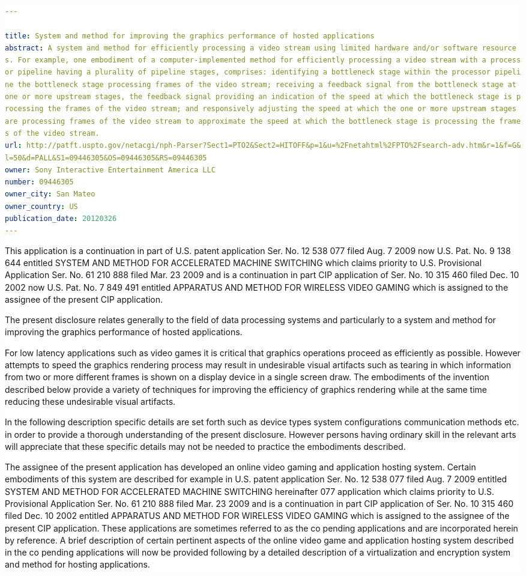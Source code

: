 ```yaml
---

title: System and method for improving the graphics performance of hosted applications
abstract: A system and method for efficiently processing a video stream using limited hardware and/or software resources. For example, one embodiment of a computer-implemented method for efficiently processing a video stream with a processor pipeline having a plurality of pipeline stages, comprises: identifying a bottleneck stage within the processor pipeline the bottleneck stage processing frames of the video stream; receiving a feedback signal from the bottleneck stage at one or more upstream stages, the feedback signal providing an indication of the speed at which the bottleneck stage is processing the frames of the video stream; and responsively adjusting the speed at which the one or more upstream stages are processing frames of the video stream to approximate the speed at which the bottleneck stage is processing the frames of the video stream.
url: http://patft.uspto.gov/netacgi/nph-Parser?Sect1=PTO2&Sect2=HITOFF&p=1&u=%2Fnetahtml%2FPTO%2Fsearch-adv.htm&r=1&f=G&l=50&d=PALL&S1=09446305&OS=09446305&RS=09446305
owner: Sony Interactive Entertainment America LLC
number: 09446305
owner_city: San Mateo
owner_country: US
publication_date: 20120326
---
```

This application is a continuation in part of U.S. patent application Ser. No. 12 538 077 filed Aug. 7 2009 now U.S. Pat. No. 9 138 644 entitled SYSTEM AND METHOD FOR ACCELERATED MACHINE SWITCHING which claims priority to U.S. Provisional Application Ser. No. 61 210 888 filed Mar. 23 2009 and is a continuation in part CIP application of Ser. No. 10 315 460 filed Dec. 10 2002 now U.S. Pat. No. 7 849 491 entitled APPARATUS AND METHOD FOR WIRELESS VIDEO GAMING which is assigned to the assignee of the present CIP application.

The present disclosure relates generally to the field of data processing systems and particularly to a system and method for improving the graphics performance of hosted applications.

For low latency applications such as video games it is critical that graphics operations proceed as efficiently as possible. However attempts to speed the graphics rendering process may result in undesirable visual artifacts such as tearing in which information from two or more different frames is shown on a display device in a single screen draw. The embodiments of the invention described below provide a variety of techniques for improving the efficiency of graphics rendering while at the same time reducing these undesirable visual artifacts.

In the following description specific details are set forth such as device types system configurations communication methods etc. in order to provide a thorough understanding of the present disclosure. However persons having ordinary skill in the relevant arts will appreciate that these specific details may not be needed to practice the embodiments described.

The assignee of the present application has developed an online video gaming and application hosting system. Certain embodiments of this system are described for example in U.S. patent application Ser. No. 12 538 077 filed Aug. 7 2009 entitled SYSTEM AND METHOD FOR ACCELERATED MACHINE SWITCHING hereinafter 077 application which claims priority to U.S. Provisional Application Ser. No. 61 210 888 filed Mar. 23 2009 and is a continuation in part CIP application of Ser. No. 10 315 460 filed Dec. 10 2002 entitled APPARATUS AND METHOD FOR WIRELESS VIDEO GAMING which is assigned to the assignee of the present CIP application. These applications are sometimes referred to as the co pending applications and are incorporated herein by reference. A brief description of certain pertinent aspects of the online video game and application hosting system described in the co pending applications will now be provided following by a detailed description of a virtualization and encryption system and method for hosting applications.
